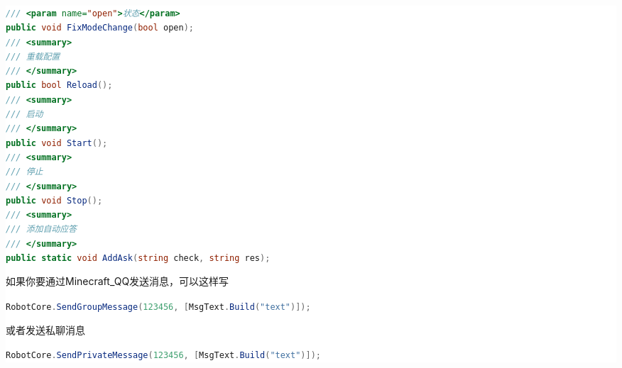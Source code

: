 ```C#
/// <param name="open">状态</param>
public void FixModeChange(bool open);
/// <summary>
/// 重载配置
/// </summary>
public bool Reload();
/// <summary>
/// 启动
/// </summary>
public void Start();
/// <summary>
/// 停止
/// </summary>
public void Stop();
/// <summary>
/// 添加自动应答
/// </summary>
public static void AddAsk(string check, string res);
```

如果你要通过Minecraft_QQ发送消息，可以这样写
```C#
RobotCore.SendGroupMessage(123456, [MsgText.Build("text")]);
```
或者发送私聊消息
```C#
RobotCore.SendPrivateMessage(123456, [MsgText.Build("text")]);
```
